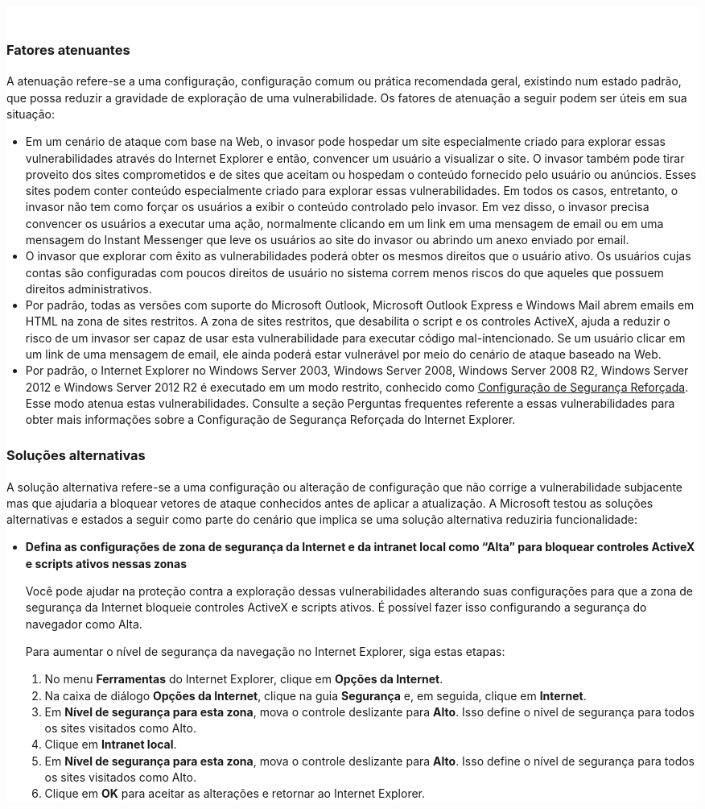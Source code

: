  
  
### Fatores atenuantes
  
A atenuação refere-se a uma configuração, configuração comum ou prática recomendada geral, existindo num estado padrão, que possa reduzir a gravidade de exploração de uma vulnerabilidade. Os fatores de atenuação a seguir podem ser úteis em sua situação:
  
-   Em um cenário de ataque com base na Web, o invasor pode hospedar um site especialmente criado para explorar essas vulnerabilidades através do Internet Explorer e então, convencer um usuário a visualizar o site. O invasor também pode tirar proveito dos sites comprometidos e de sites que aceitam ou hospedam o conteúdo fornecido pelo usuário ou anúncios. Esses sites podem conter conteúdo especialmente criado para explorar essas vulnerabilidades. Em todos os casos, entretanto, o invasor não tem como forçar os usuários a exibir o conteúdo controlado pelo invasor. Em vez disso, o invasor precisa convencer os usuários a executar uma ação, normalmente clicando em um link em uma mensagem de email ou em uma mensagem do Instant Messenger que leve os usuários ao site do invasor ou abrindo um anexo enviado por email.  
-   O invasor que explorar com êxito as vulnerabilidades poderá obter os mesmos direitos que o usuário ativo. Os usuários cujas contas são configuradas com poucos direitos de usuário no sistema correm menos riscos do que aqueles que possuem direitos administrativos.  
-   Por padrão, todas as versões com suporte do Microsoft Outlook, Microsoft Outlook Express e Windows Mail abrem emails em HTML na zona de sites restritos. A zona de sites restritos, que desabilita o script e os controles ActiveX, ajuda a reduzir o risco de um invasor ser capaz de usar esta vulnerabilidade para executar código mal-intencionado. Se um usuário clicar em um link de uma mensagem de email, ele ainda poderá estar vulnerável por meio do cenário de ataque baseado na Web.  
-   Por padrão, o Internet Explorer no Windows Server 2003, Windows Server 2008, Windows Server 2008 R2, Windows Server 2012 e Windows Server 2012 R2 é executado em um modo restrito, conhecido como [Configuração de Segurança Reforçada](http://technet.microsoft.com/library/dd883248). Esse modo atenua estas vulnerabilidades. Consulte a seção Perguntas frequentes referente a essas vulnerabilidades para obter mais informações sobre a Configuração de Segurança Reforçada do Internet Explorer.
  
### Soluções alternativas
  
A solução alternativa refere-se a uma configuração ou alteração de configuração que não corrige a vulnerabilidade subjacente mas que ajudaria a bloquear vetores de ataque conhecidos antes de aplicar a atualização. A Microsoft testou as soluções alternativas e estados a seguir como parte do cenário que implica se uma solução alternativa reduziria funcionalidade:
  
-   **Defina as configurações de zona de segurança da Internet e da intranet local como “Alta” para bloquear controles ActiveX e scripts ativos nessas zonas**
  
    Você pode ajudar na proteção contra a exploração dessas vulnerabilidades alterando suas configurações para que a zona de segurança da Internet bloqueie controles ActiveX e scripts ativos. É possível fazer isso configurando a segurança do navegador como Alta.
  
    Para aumentar o nível de segurança da navegação no Internet Explorer, siga estas etapas:
  
    1.  No menu **Ferramentas** do Internet Explorer, clique em **Opções da Internet**.  
    2.  Na caixa de diálogo **Opções da Internet**, clique na guia **Segurança** e, em seguida, clique em **Internet**.  
    3.  Em **Nível de segurança para esta zona**, mova o controle deslizante para **Alto**. Isso define o nível de segurança para todos os sites visitados como Alto.  
    4.  Clique em **Intranet local**.  
    5.  Em **Nível de segurança para esta zona**, mova o controle deslizante para **Alto**. Isso define o nível de segurança para todos os sites visitados como Alto.  
    6.  Clique em **OK** para aceitar as alterações e retornar ao Internet Explorer.
  